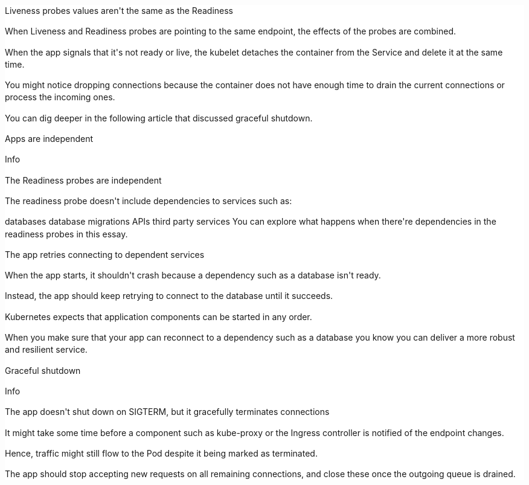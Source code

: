 
Liveness probes values aren't the same as the Readiness


When Liveness and Readiness probes are pointing to the same endpoint, the effects of the probes are combined.

When the app signals that it's not ready or live, the kubelet detaches the container from the Service and delete it at the same time.

You might notice dropping connections because the container does not have enough time to drain the current connections or process the incoming ones.

You can dig deeper in the following article that discussed graceful shutdown.

Apps are independent

Info






The Readiness probes are independent


The readiness probe doesn't include dependencies to services such as:

databases
database migrations
APIs
third party services
You can explore what happens when there're dependencies in the readiness probes in this essay.


The app retries connecting to dependent services


When the app starts, it shouldn't crash because a dependency such as a database isn't ready.

Instead, the app should keep retrying to connect to the database until it succeeds.

Kubernetes expects that application components can be started in any order.

When you make sure that your app can reconnect to a dependency such as a database you know you can deliver a more robust and resilient service.

Graceful shutdown

Info







The app doesn't shut down on SIGTERM, but it gracefully terminates connections


It might take some time before a component such as kube-proxy or the Ingress controller is notified of the endpoint changes.

Hence, traffic might still flow to the Pod despite it being marked as terminated.

The app should stop accepting new requests on all remaining connections, and close these once the outgoing queue is drained.
